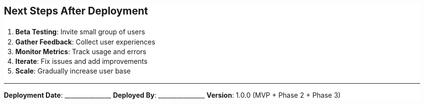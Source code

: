 ## Next Steps After Deployment

1. **Beta Testing**: Invite small group of users
2. **Gather Feedback**: Collect user experiences
3. **Monitor Metrics**: Track usage and errors
4. **Iterate**: Fix issues and add improvements
5. **Scale**: Gradually increase user base

---

**Deployment Date**: _______________
**Deployed By**: _______________
**Version**: 1.0.0 (MVP + Phase 2 + Phase 3)

